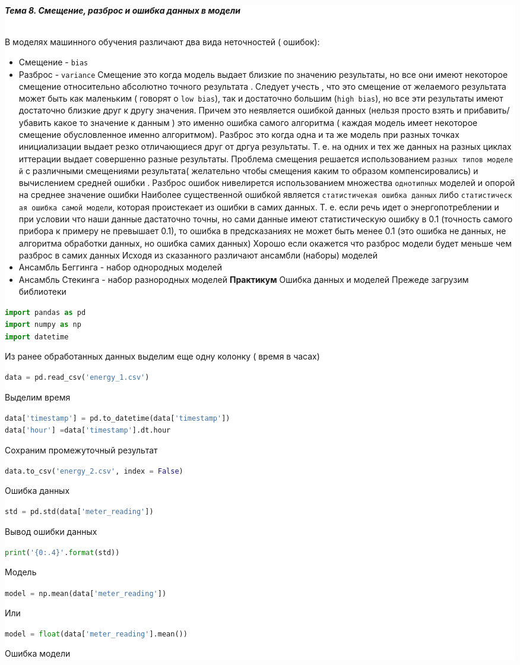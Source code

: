 
###### **Тема 8. Смещение, разброс и ошибка данных в модели**
 В моделях машинного обучения различают два вида неточностей ( ошибок):
 * Смещение - `bias`
 * Разброс - `variance`
 Смещение это когда модель выдает близкие по значению результаты, но все они имеют некоторое смещение относительно абсолютно точного результата . Следует учесть , что это смещение от желаемого результата может быть как маленьким ( говорят о `low bias`), так и достаточно большим (`high bias`), но все эти результаты имеют достаточно близкие друг к другу значения. Причем это неявляется ошибкой данных (нельзя просто взять и прибавить/убавить какое то значение к данным ) это именно ошибка самого алгоритма ( каждая модель имеет некоторое смещение обусловленное именно алгоритмом).
 Разброс это когда одна и та же модель при разных точках инициализации выдает резко отличающиеся друг от дргуа результаты. Т. е. на одних и тех же данных на разных циклах иттерации выдает совершенно разные результаты.
 Проблема смещения решается использованием `разных типов моделей` с различными смещениями результата( желательно чтобы смещения каким то образом компенсировались) и вычислением средней ошибки . 
 Разброс ошибок нивелирется использованием множества `однотипных` моделей и опорой на среднее значение ошибки
 Наиболее существенной ошибкой является `статистичекая ошибка данных` либо `статистическая ошибка самой модели`, которая проистекает из ошибки в самих данных.
 Т. е. если речь идет о энергопотреблении и при условии что наши данные дастаточно точны, но сами данные имеют статистическую ошибку в 0.1 (точность самого прибора к примеру не превышает 0.1), то ошибка в предсказаниях не может быть менее 0.1 (это ошибка не данных, не алгоритма обработки данных, но ошибка самих данных)
 Хорошо если окажется что разброс модели будет меньше чем разброс в самих данных
 Исходя из сказанного различают ансамбли (наборы) моделей 
 * Ансамбль Беггинга - набор однородных моделей
 * Ансамбль Стекинга - набор разнородных моделей
 **Практикум**
 Ошибка данных и моделей
 Прежеде загрузим библиотеки
 ```python
 import pandas as pd
 import numpy as np
 import datetime 
```
Из ранее обработанных данных выделим еще одну колонку ( время в часах)
```python
data = pd.read_csv('energy_1.csv')
```
Выделим время
```python
data['timestamp'] = pd.to_datetime(data['timestamp'])
data['hour'] =data['timestamp'].dt.hour
```
Сохраним промежуточный результат
```python
data.to_csv('energy_2.csv', index = False)
```
Ошибка данных
```python
std = pd.std(data['meter_reading'])
```
Вывод ошибки данных
```python
print('{0:.4}'.format(std))
```
Модель
```python
model = np.mean(data['meter_reading'])
```
Или
```python
model = float(data['meter_reading'].mean())
```
Ошибка модели